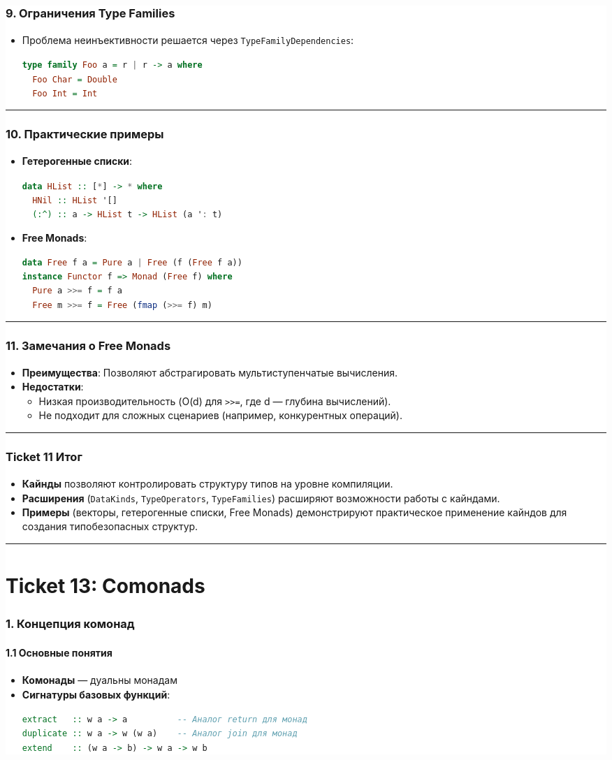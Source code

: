 
### 9. Ограничения Type Families
- Проблема неинъективности решается через `TypeFamilyDependencies`:
  ```haskell
  type family Foo a = r | r -> a where
    Foo Char = Double
    Foo Int = Int
  ```

---
<div class="page-break" style="page-break-before: always;"></div>

### 10. Практические примеры
- **Гетерогенные списки**:
  ```haskell
  data HList :: [*] -> * where
    HNil :: HList '[]
    (:^) :: a -> HList t -> HList (a ': t)
  ```
- **Free Monads**:
  ```haskell
  data Free f a = Pure a | Free (f (Free f a))
  instance Functor f => Monad (Free f) where
    Pure a >>= f = f a
    Free m >>= f = Free (fmap (>>= f) m)
  ```

---

### 11. Замечания о Free Monads
- **Преимущества**: Позволяют абстрагировать мультиступенчатые вычисления.
- **Недостатки**: 
  - Низкая производительность (O(d) для `>>=`, где d — глубина вычислений).
  - Не подходит для сложных сценариев (например, конкурентных операций).

---

### Ticket 11 Итог
- **Кайнды** позволяют контролировать структуру типов на уровне компиляции.
- **Расширения** (`DataKinds`, `TypeOperators`, `TypeFamilies`) расширяют возможности работы с кайндами.
- **Примеры** (векторы, гетерогенные списки, Free Monads) демонстрируют практическое применение кайндов для создания типобезопасных структур.

---
<div class="page-break" style="page-break-before: always;"></div>

# **Ticket 13: Comonads**
### 1. Концепция комонад
#### 1.1 Основные понятия
- **Комонады** — дуальны монадам
- **Сигнатуры базовых функций**:
  ```haskell
  extract   :: w a -> a          -- Аналог return для монад
  duplicate :: w a -> w (w a)    -- Аналог join для монад
  extend    :: (w a -> b) -> w a -> w b
  ```
